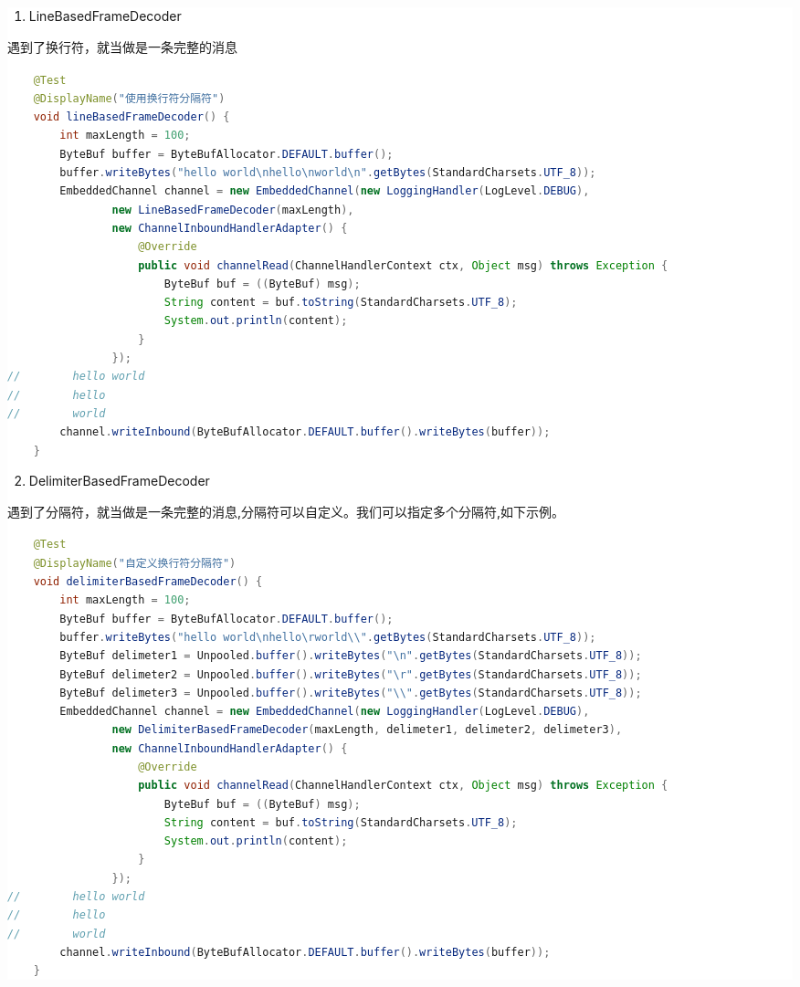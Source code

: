 1. LineBasedFrameDecoder

遇到了换行符，就当做是一条完整的消息

```java
    @Test
    @DisplayName("使用换行符分隔符")
    void lineBasedFrameDecoder() {
        int maxLength = 100;
        ByteBuf buffer = ByteBufAllocator.DEFAULT.buffer();
        buffer.writeBytes("hello world\nhello\nworld\n".getBytes(StandardCharsets.UTF_8));
        EmbeddedChannel channel = new EmbeddedChannel(new LoggingHandler(LogLevel.DEBUG),
                new LineBasedFrameDecoder(maxLength),
                new ChannelInboundHandlerAdapter() {
                    @Override
                    public void channelRead(ChannelHandlerContext ctx, Object msg) throws Exception {
                        ByteBuf buf = ((ByteBuf) msg);
                        String content = buf.toString(StandardCharsets.UTF_8);
                        System.out.println(content);
                    }
                });
//        hello world
//        hello 
//        world
        channel.writeInbound(ByteBufAllocator.DEFAULT.buffer().writeBytes(buffer));
    }
```

2. DelimiterBasedFrameDecoder

遇到了分隔符，就当做是一条完整的消息,分隔符可以自定义。我们可以指定多个分隔符,如下示例。

```java
    @Test
    @DisplayName("自定义换行符分隔符")
    void delimiterBasedFrameDecoder() {
        int maxLength = 100;
        ByteBuf buffer = ByteBufAllocator.DEFAULT.buffer();
        buffer.writeBytes("hello world\nhello\rworld\\".getBytes(StandardCharsets.UTF_8));
        ByteBuf delimeter1 = Unpooled.buffer().writeBytes("\n".getBytes(StandardCharsets.UTF_8));
        ByteBuf delimeter2 = Unpooled.buffer().writeBytes("\r".getBytes(StandardCharsets.UTF_8));
        ByteBuf delimeter3 = Unpooled.buffer().writeBytes("\\".getBytes(StandardCharsets.UTF_8));
        EmbeddedChannel channel = new EmbeddedChannel(new LoggingHandler(LogLevel.DEBUG),
                new DelimiterBasedFrameDecoder(maxLength, delimeter1, delimeter2, delimeter3),
                new ChannelInboundHandlerAdapter() {
                    @Override
                    public void channelRead(ChannelHandlerContext ctx, Object msg) throws Exception {
                        ByteBuf buf = ((ByteBuf) msg);
                        String content = buf.toString(StandardCharsets.UTF_8);
                        System.out.println(content);
                    }
                });
//        hello world
//        hello
//        world
        channel.writeInbound(ByteBufAllocator.DEFAULT.buffer().writeBytes(buffer));
    }
```
